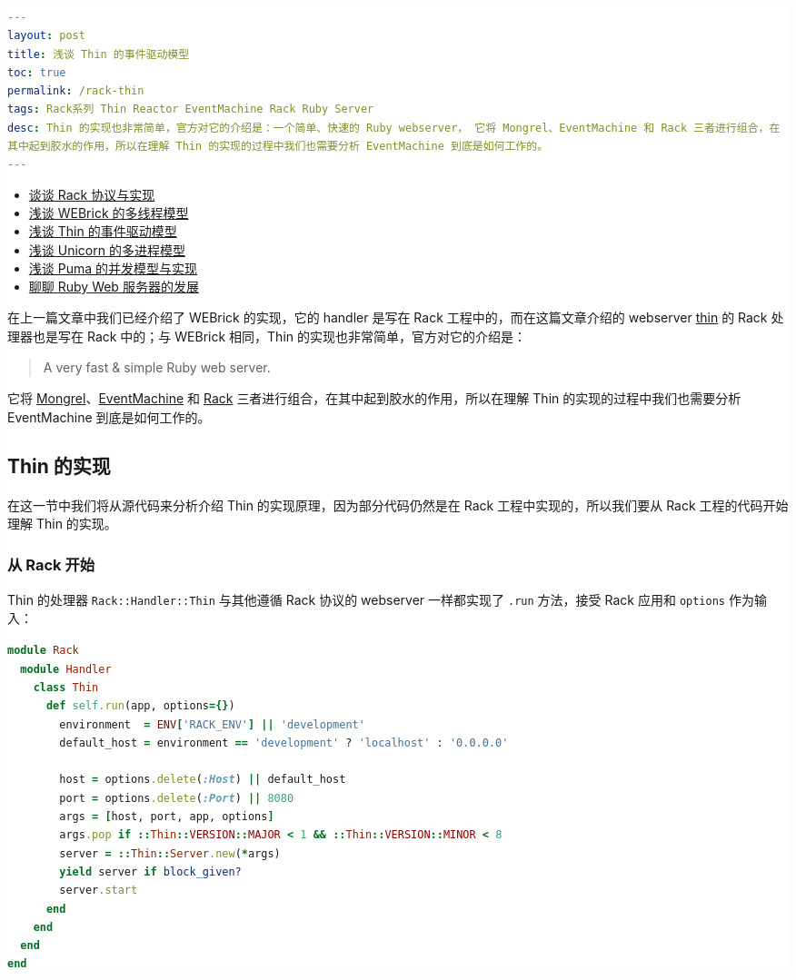 ```yaml
---
layout: post
title: 浅谈 Thin 的事件驱动模型
toc: true
permalink: /rack-thin
tags: Rack系列 Thin Reactor EventMachine Rack Ruby Server
desc: Thin 的实现也非常简单，官方对它的介绍是：一个简单、快速的 Ruby webserver， 它将 Mongrel、EventMachine 和 Rack 三者进行组合，在其中起到胶水的作用，所以在理解 Thin 的实现的过程中我们也需要分析 EventMachine 到底是如何工作的。
---
```


+ [谈谈 Rack 协议与实现](https://draveness.me/rack)
+ [浅谈 WEBrick 的多线程模型](https://draveness.me/rack-webrick)
+ [浅谈 Thin 的事件驱动模型](https://draveness.me/rack-thin)
+ [浅谈 Unicorn 的多进程模型](https://draveness.me/rack-unicorn)
+ [浅谈 Puma 的并发模型与实现](https://draveness.me/rack-puma)
+ [聊聊 Ruby Web 服务器的发展](https://draveness.me/ruby-webserver)

在上一篇文章中我们已经介绍了 WEBrick 的实现，它的 handler 是写在 Rack 工程中的，而在这篇文章介绍的 webserver [thin](https://github.com/macournoyer/thin) 的 Rack 处理器也是写在 Rack 中的；与 WEBrick 相同，Thin 的实现也非常简单，官方对它的介绍是：

> A very fast & simple Ruby web server.

它将 [Mongrel](https://zedshaw.com/archive/ragel-state-charts/)、[EventMachine](https://github.com/eventmachine/eventmachine) 和 [Rack](http://rack.github.io) 三者进行组合，在其中起到胶水的作用，所以在理解 Thin 的实现的过程中我们也需要分析 EventMachine 到底是如何工作的。

## Thin 的实现

在这一节中我们将从源代码来分析介绍 Thin 的实现原理，因为部分代码仍然是在 Rack 工程中实现的，所以我们要从 Rack 工程的代码开始理解 Thin 的实现。

### 从 Rack 开始

Thin 的处理器 `Rack::Handler::Thin` 与其他遵循 Rack 协议的 webserver 一样都实现了 `.run` 方法，接受 Rack 应用和 `options` 作为输入：

~~~ruby
module Rack
  module Handler
    class Thin
      def self.run(app, options={})
        environment  = ENV['RACK_ENV'] || 'development'
        default_host = environment == 'development' ? 'localhost' : '0.0.0.0'

        host = options.delete(:Host) || default_host
        port = options.delete(:Port) || 8080
        args = [host, port, app, options]
        args.pop if ::Thin::VERSION::MAJOR < 1 && ::Thin::VERSION::MINOR < 8
        server = ::Thin::Server.new(*args)
        yield server if block_given?
        server.start
      end
    end
  end
end
~~~
